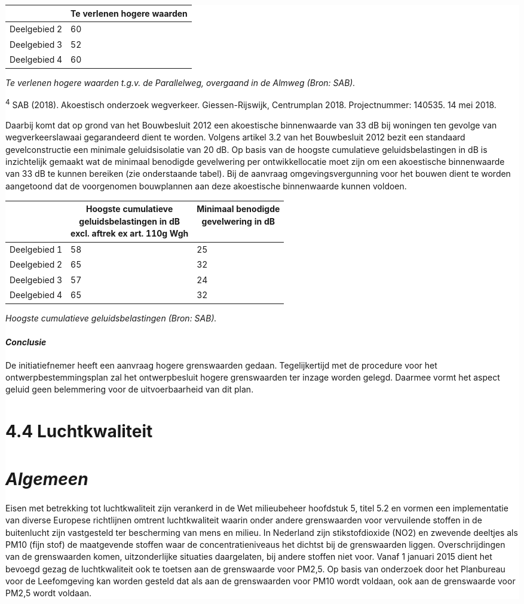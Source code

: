 |              | Te verlenen hogere waarden |
|--------------|----------------------------|
| Deelgebied 2 | 60                         |
| Deelgebied 3 | 52                         |
| Deelgebied 4 | 60                         |

*Te verlenen hogere waarden t.g.v. de Parallelweg, overgaand in de Almweg (Bron: SAB).*

<sup>4</sup> SAB (2018). Akoestisch onderzoek wegverkeer. Giessen-Rijswijk, Centrumplan 2018. Projectnummer: 140535. 14 mei 2018.

Daarbij komt dat op grond van het Bouwbesluit 2012 een akoestische binnenwaarde van 33 dB bij woningen ten gevolge van wegverkeerslawaai gegarandeerd dient te worden. Volgens artikel 3.2 van het Bouwbesluit 2012 bezit een standaard gevelconstructie een minimale geluidsisolatie van 20 dB. Op basis van de hoogste cumulatieve geluidsbelastingen in dB is inzichtelijk gemaakt wat de minimaal benodigde gevelwering per ontwikkellocatie moet zijn om een akoestische binnenwaarde van 33 dB te kunnen bereiken (zie onderstaande tabel). Bij de aanvraag omgevingsvergunning voor het bouwen dient te worden aangetoond dat de voorgenomen bouwplannen aan deze akoestische binnenwaarde kunnen voldoen.

|              | Hoogste cumulatieve<br>geluidsbelastingen in dB<br>excl. aftrek ex art. 110g Wgh | Minimaal benodigde<br>gevelwering in dB |
|--------------|----------------------------------------------------------------------------------|-----------------------------------------|
| Deelgebied 1 | 58                                                                               | 25                                      |
| Deelgebied 2 | 65                                                                               | 32                                      |
| Deelgebied 3 | 57                                                                               | 24                                      |
| Deelgebied 4 | 65                                                                               | 32                                      |

*Hoogste cumulatieve geluidsbelastingen (Bron: SAB).*

#### *Conclusie*

De initiatiefnemer heeft een aanvraag hogere grenswaarden gedaan. Tegelijkertijd met de procedure voor het ontwerpbestemmingsplan zal het ontwerpbesluit hogere grenswaarden ter inzage worden gelegd. Daarmee vormt het aspect geluid geen belemmering voor de uitvoerbaarheid van dit plan.

# **4.4 Luchtkwaliteit**

# *Algemeen*

Eisen met betrekking tot luchtkwaliteit zijn verankerd in de Wet milieubeheer hoofdstuk 5, titel 5.2 en vormen een implementatie van diverse Europese richtlijnen omtrent luchtkwaliteit waarin onder andere grenswaarden voor vervuilende stoffen in de buitenlucht zijn vastgesteld ter bescherming van mens en milieu. In Nederland zijn stikstofdioxide (NO2) en zwevende deeltjes als PM10 (fijn stof) de maatgevende stoffen waar de concentratieniveaus het dichtst bij de grenswaarden liggen. Overschrijdingen van de grenswaarden komen, uitzonderlijke situaties daargelaten, bij andere stoffen niet voor. Vanaf 1 januari 2015 dient het bevoegd gezag de luchtkwaliteit ook te toetsen aan de grenswaarde voor PM2,5. Op basis van onderzoek door het Planbureau voor de Leefomgeving kan worden gesteld dat als aan de grenswaarden voor PM10 wordt voldaan, ook aan de grenswaarde voor PM2,5 wordt voldaan.
